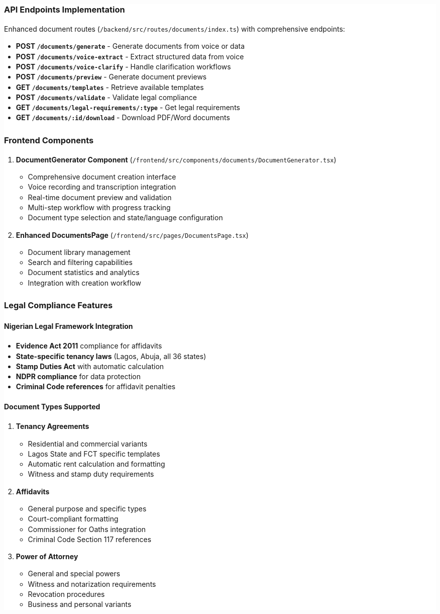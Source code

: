 ### API Endpoints Implementation

Enhanced document routes (`/backend/src/routes/documents/index.ts`) with comprehensive endpoints:

- **POST `/documents/generate`** - Generate documents from voice or data
- **POST `/documents/voice-extract`** - Extract structured data from voice
- **POST `/documents/voice-clarify`** - Handle clarification workflows
- **POST `/documents/preview`** - Generate document previews
- **GET `/documents/templates`** - Retrieve available templates
- **POST `/documents/validate`** - Validate legal compliance
- **GET `/documents/legal-requirements/:type`** - Get legal requirements
- **GET `/documents/:id/download`** - Download PDF/Word documents

### Frontend Components

1. **DocumentGenerator Component** (`/frontend/src/components/documents/DocumentGenerator.tsx`)
   - Comprehensive document creation interface
   - Voice recording and transcription integration
   - Real-time document preview and validation
   - Multi-step workflow with progress tracking
   - Document type selection and state/language configuration

2. **Enhanced DocumentsPage** (`/frontend/src/pages/DocumentsPage.tsx`)
   - Document library management
   - Search and filtering capabilities
   - Document statistics and analytics
   - Integration with creation workflow

### Legal Compliance Features

#### Nigerian Legal Framework Integration
- **Evidence Act 2011** compliance for affidavits
- **State-specific tenancy laws** (Lagos, Abuja, all 36 states)
- **Stamp Duties Act** with automatic calculation
- **NDPR compliance** for data protection
- **Criminal Code references** for affidavit penalties

#### Document Types Supported
1. **Tenancy Agreements**
   - Residential and commercial variants
   - Lagos State and FCT specific templates
   - Automatic rent calculation and formatting
   - Witness and stamp duty requirements

2. **Affidavits**
   - General purpose and specific types
   - Court-compliant formatting
   - Commissioner for Oaths integration
   - Criminal Code Section 117 references

3. **Power of Attorney**
   - General and special powers
   - Witness and notarization requirements
   - Revocation procedures
   - Business and personal variants
